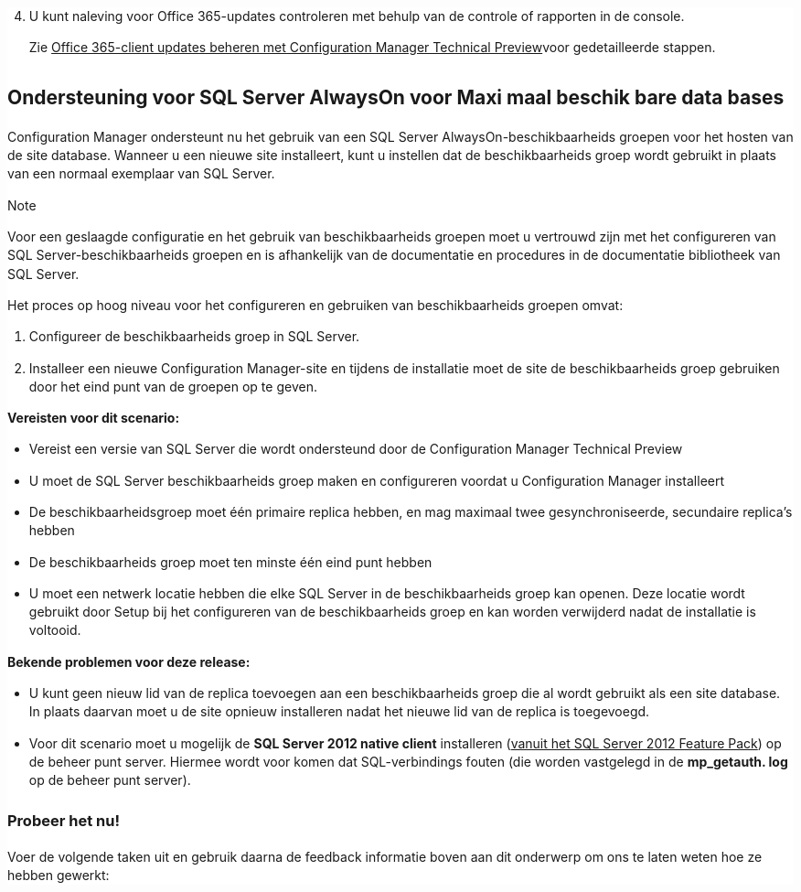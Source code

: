 4. U kunt naleving voor Office 365-updates controleren met behulp van de controle of rapporten in de console.  

   Zie [Office 365-client updates beheren met Configuration Manager Technical Preview](https://docs.microsoft.com/deployoffice/manage-microsoft-365-apps-updates-configuration-manager)voor gedetailleerde stappen.  

##  <a name="support-for-sql-server-alwayson-for-highly-available-databases"></a><a name="BKMK_AlwasyOn"></a>Ondersteuning voor SQL Server AlwaysOn voor Maxi maal beschik bare data bases  
 Configuration Manager ondersteunt nu het gebruik van een SQL Server AlwaysOn-beschikbaarheids groepen voor het hosten van de site database.  Wanneer u een nieuwe site installeert, kunt u instellen dat de beschikbaarheids groep wordt gebruikt in plaats van een normaal exemplaar van SQL Server.  

> [!NOTE]  
>  Voor een geslaagde configuratie en het gebruik van beschikbaarheids groepen moet u vertrouwd zijn met het configureren van SQL Server-beschikbaarheids groepen en is afhankelijk van de documentatie en procedures in de documentatie bibliotheek van SQL Server.  

Het proces op hoog niveau voor het configureren en gebruiken van beschikbaarheids groepen omvat:  

1.  Configureer de beschikbaarheids groep in SQL Server.  

2.  Installeer een nieuwe Configuration Manager-site en tijdens de installatie moet de site de beschikbaarheids groep gebruiken door het eind punt van de groepen op te geven.  

**Vereisten voor dit scenario:**  

-   Vereist een versie van SQL Server die wordt ondersteund door de Configuration Manager Technical Preview  

-   U moet de SQL Server beschikbaarheids groep maken en configureren voordat u Configuration Manager installeert  

-   De beschikbaarheidsgroep moet één primaire replica hebben, en mag maximaal twee gesynchroniseerde, secundaire replica’s hebben  

-   De beschikbaarheids groep moet ten minste één eind punt hebben  

-   U moet een netwerk locatie hebben die elke SQL Server in de beschikbaarheids groep kan openen. Deze locatie wordt gebruikt door Setup bij het configureren van de beschikbaarheids groep en kan worden verwijderd nadat de installatie is voltooid.  

**Bekende problemen voor deze release:**  

-   U kunt geen nieuw lid van de replica toevoegen aan een beschikbaarheids groep die al wordt gebruikt als een site database. In plaats daarvan moet u de site opnieuw installeren nadat het nieuwe lid van de replica is toegevoegd.  

-   Voor dit scenario moet u mogelijk de **SQL Server 2012 native client** installeren ([vanuit het SQL Server 2012 Feature Pack](https://www.microsoft.com/download/details.aspx?id=29065)) op de beheer punt server. Hiermee wordt voor komen dat SQL-verbindings fouten (die worden vastgelegd in de **mp_getauth. log** op de beheer punt server).  

### <a name="try-it-out"></a>Probeer het nu!  
Voer de volgende taken uit en gebruik daarna de feedback informatie boven aan dit onderwerp om ons te laten weten hoe ze hebben gewerkt:  
